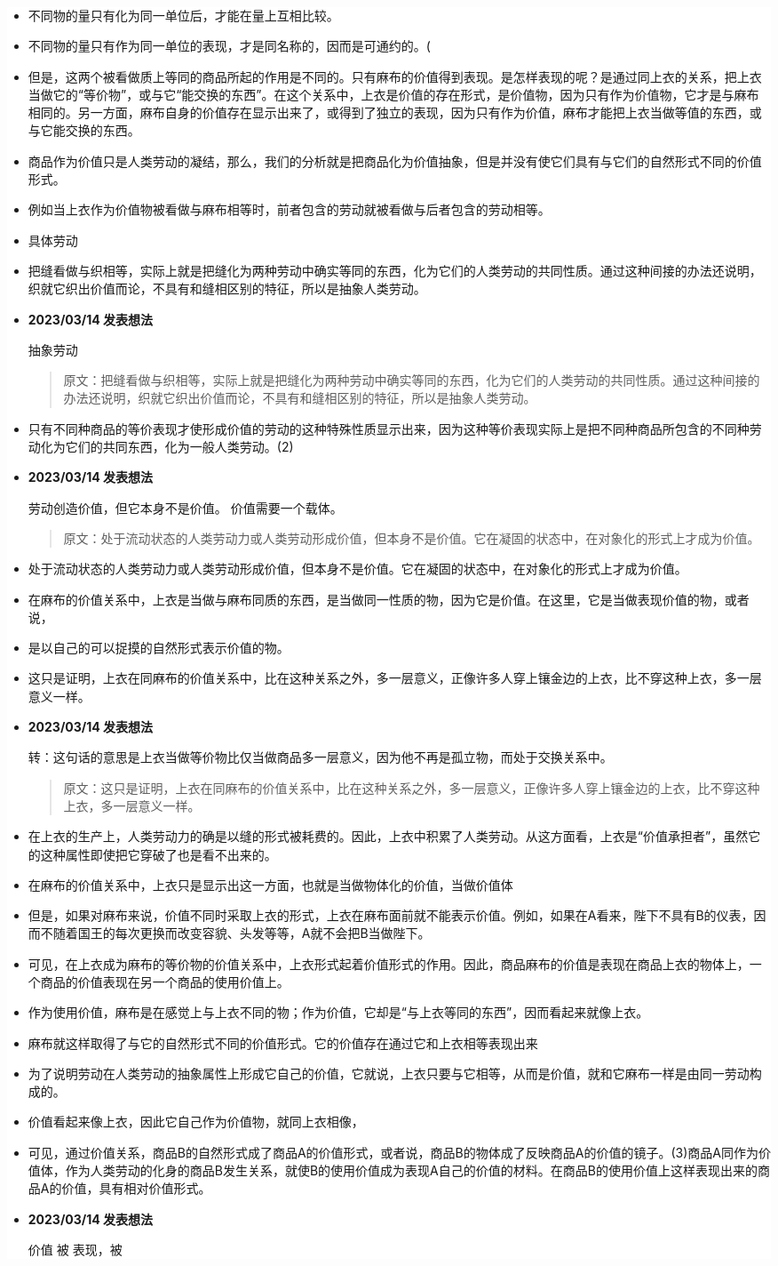 - 不同物的量只有化为同一单位后，才能在量上互相比较。

- 不同物的量只有作为同一单位的表现，才是同名称的，因而是可通约的。(

- 但是，这两个被看做质上等同的商品所起的作用是不同的。只有麻布的价值得到表现。是怎样表现的呢？是通过同上衣的关系，把上衣当做它的“等价物”，或与它“能交换的东西”。在这个关系中，上衣是价值的存在形式，是价值物，因为只有作为价值物，它才是与麻布相同的。另一方面，麻布自身的价值存在显示出来了，或得到了独立的表现，因为只有作为价值，麻布才能把上衣当做等值的东西，或与它能交换的东西。

- 商品作为价值只是人类劳动的凝结，那么，我们的分析就是把商品化为价值抽象，但是并没有使它们具有与它们的自然形式不同的价值形式。

- 例如当上衣作为价值物被看做与麻布相等时，前者包含的劳动就被看做与后者包含的劳动相等。

- 具体劳动

- 把缝看做与织相等，实际上就是把缝化为两种劳动中确实等同的东西，化为它们的人类劳动的共同性质。通过这种间接的办法还说明，织就它织出价值而论，不具有和缝相区别的特征，所以是抽象人类劳动。

- **2023/03/14 发表想法**

  抽象劳动

  > 原文：把缝看做与织相等，实际上就是把缝化为两种劳动中确实等同的东西，化为它们的人类劳动的共同性质。通过这种间接的办法还说明，织就它织出价值而论，不具有和缝相区别的特征，所以是抽象人类劳动。

- 只有不同种商品的等价表现才使形成价值的劳动的这种特殊性质显示出来，因为这种等价表现实际上是把不同种商品所包含的不同种劳动化为它们的共同东西，化为一般人类劳动。(2)

- **2023/03/14 发表想法**

  劳动创造价值，但它本身不是价值。 价值需要一个载体。

  > 原文：处于流动状态的人类劳动力或人类劳动形成价值，但本身不是价值。它在凝固的状态中，在对象化的形式上才成为价值。

- 处于流动状态的人类劳动力或人类劳动形成价值，但本身不是价值。它在凝固的状态中，在对象化的形式上才成为价值。

- 在麻布的价值关系中，上衣是当做与麻布同质的东西，是当做同一性质的物，因为它是价值。在这里，它是当做表现价值的物，或者说，

- 是以自己的可以捉摸的自然形式表示价值的物。

- 这只是证明，上衣在同麻布的价值关系中，比在这种关系之外，多一层意义，正像许多人穿上镶金边的上衣，比不穿这种上衣，多一层意义一样。

- **2023/03/14 发表想法**

  转：这句话的意思是上衣当做等价物比仅当做商品多一层意义，因为他不再是孤立物，而处于交换关系中。

  > 原文：这只是证明，上衣在同麻布的价值关系中，比在这种关系之外，多一层意义，正像许多人穿上镶金边的上衣，比不穿这种上衣，多一层意义一样。

- 在上衣的生产上，人类劳动力的确是以缝的形式被耗费的。因此，上衣中积累了人类劳动。从这方面看，上衣是“价值承担者”，虽然它的这种属性即使把它穿破了也是看不出来的。

- 在麻布的价值关系中，上衣只是显示出这一方面，也就是当做物体化的价值，当做价值体

- 但是，如果对麻布来说，价值不同时采取上衣的形式，上衣在麻布面前就不能表示价值。例如，如果在A看来，陛下不具有B的仪表，因而不随着国王的每次更换而改变容貌、头发等等，A就不会把B当做陛下。

- 可见，在上衣成为麻布的等价物的价值关系中，上衣形式起着价值形式的作用。因此，商品麻布的价值是表现在商品上衣的物体上，一个商品的价值表现在另一个商品的使用价值上。

- 作为使用价值，麻布是在感觉上与上衣不同的物；作为价值，它却是“与上衣等同的东西”，因而看起来就像上衣。

- 麻布就这样取得了与它的自然形式不同的价值形式。它的价值存在通过它和上衣相等表现出来

- 为了说明劳动在人类劳动的抽象属性上形成它自己的价值，它就说，上衣只要与它相等，从而是价值，就和它麻布一样是由同一劳动构成的。

- 价值看起来像上衣，因此它自己作为价值物，就同上衣相像，

- 可见，通过价值关系，商品B的自然形式成了商品A的价值形式，或者说，商品B的物体成了反映商品A的价值的镜子。(3)商品A同作为价值体，作为人类劳动的化身的商品B发生关系，就使B的使用价值成为表现A自己的价值的材料。在商品B的使用价值上这样表现出来的商品A的价值，具有相对价值形式。

- **2023/03/14 发表想法**

  价值  被   表现，被
